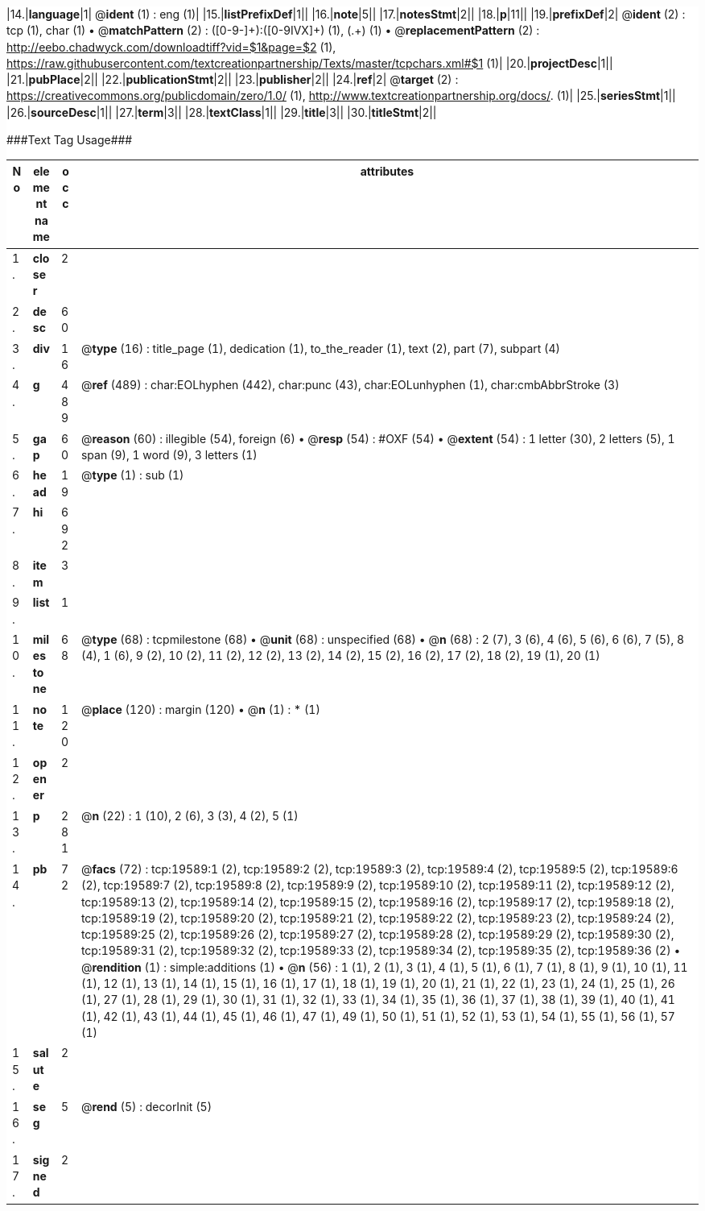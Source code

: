 |14.|__language__|1| @__ident__ (1) : eng (1)|
|15.|__listPrefixDef__|1||
|16.|__note__|5||
|17.|__notesStmt__|2||
|18.|__p__|11||
|19.|__prefixDef__|2| @__ident__ (2) : tcp (1), char (1)  •  @__matchPattern__ (2) : ([0-9\-]+):([0-9IVX]+) (1), (.+) (1)  •  @__replacementPattern__ (2) : http://eebo.chadwyck.com/downloadtiff?vid=$1&page=$2 (1), https://raw.githubusercontent.com/textcreationpartnership/Texts/master/tcpchars.xml#$1 (1)|
|20.|__projectDesc__|1||
|21.|__pubPlace__|2||
|22.|__publicationStmt__|2||
|23.|__publisher__|2||
|24.|__ref__|2| @__target__ (2) : https://creativecommons.org/publicdomain/zero/1.0/ (1), http://www.textcreationpartnership.org/docs/. (1)|
|25.|__seriesStmt__|1||
|26.|__sourceDesc__|1||
|27.|__term__|3||
|28.|__textClass__|1||
|29.|__title__|3||
|30.|__titleStmt__|2||


###Text Tag Usage###

|No|element name|occ|attributes|
|---|---|---|---|
|1.|__closer__|2||
|2.|__desc__|60||
|3.|__div__|16| @__type__ (16) : title_page (1), dedication (1), to_the_reader (1), text (2), part (7), subpart (4)|
|4.|__g__|489| @__ref__ (489) : char:EOLhyphen (442), char:punc (43), char:EOLunhyphen (1), char:cmbAbbrStroke (3)|
|5.|__gap__|60| @__reason__ (60) : illegible (54), foreign (6)  •  @__resp__ (54) : #OXF (54)  •  @__extent__ (54) : 1 letter (30), 2 letters (5), 1 span (9), 1 word (9), 3 letters (1)|
|6.|__head__|19| @__type__ (1) : sub (1)|
|7.|__hi__|692||
|8.|__item__|3||
|9.|__list__|1||
|10.|__milestone__|68| @__type__ (68) : tcpmilestone (68)  •  @__unit__ (68) : unspecified (68)  •  @__n__ (68) : 2 (7), 3 (6), 4 (6), 5 (6), 6 (6), 7 (5), 8 (4), 1 (6), 9 (2), 10 (2), 11 (2), 12 (2), 13 (2), 14 (2), 15 (2), 16 (2), 17 (2), 18 (2), 19 (1), 20 (1)|
|11.|__note__|120| @__place__ (120) : margin (120)  •  @__n__ (1) : * (1)|
|12.|__opener__|2||
|13.|__p__|281| @__n__ (22) : 1 (10), 2 (6), 3 (3), 4 (2), 5 (1)|
|14.|__pb__|72| @__facs__ (72) : tcp:19589:1 (2), tcp:19589:2 (2), tcp:19589:3 (2), tcp:19589:4 (2), tcp:19589:5 (2), tcp:19589:6 (2), tcp:19589:7 (2), tcp:19589:8 (2), tcp:19589:9 (2), tcp:19589:10 (2), tcp:19589:11 (2), tcp:19589:12 (2), tcp:19589:13 (2), tcp:19589:14 (2), tcp:19589:15 (2), tcp:19589:16 (2), tcp:19589:17 (2), tcp:19589:18 (2), tcp:19589:19 (2), tcp:19589:20 (2), tcp:19589:21 (2), tcp:19589:22 (2), tcp:19589:23 (2), tcp:19589:24 (2), tcp:19589:25 (2), tcp:19589:26 (2), tcp:19589:27 (2), tcp:19589:28 (2), tcp:19589:29 (2), tcp:19589:30 (2), tcp:19589:31 (2), tcp:19589:32 (2), tcp:19589:33 (2), tcp:19589:34 (2), tcp:19589:35 (2), tcp:19589:36 (2)  •  @__rendition__ (1) : simple:additions (1)  •  @__n__ (56) : 1 (1), 2 (1), 3 (1), 4 (1), 5 (1), 6 (1), 7 (1), 8 (1), 9 (1), 10 (1), 11 (1), 12 (1), 13 (1), 14 (1), 15 (1), 16 (1), 17 (1), 18 (1), 19 (1), 20 (1), 21 (1), 22 (1), 23 (1), 24 (1), 25 (1), 26 (1), 27 (1), 28 (1), 29 (1), 30 (1), 31 (1), 32 (1), 33 (1), 34 (1), 35 (1), 36 (1), 37 (1), 38 (1), 39 (1), 40 (1), 41 (1), 42 (1), 43 (1), 44 (1), 45 (1), 46 (1), 47 (1), 49 (1), 50 (1), 51 (1), 52 (1), 53 (1), 54 (1), 55 (1), 56 (1), 57 (1)|
|15.|__salute__|2||
|16.|__seg__|5| @__rend__ (5) : decorInit (5)|
|17.|__signed__|2||